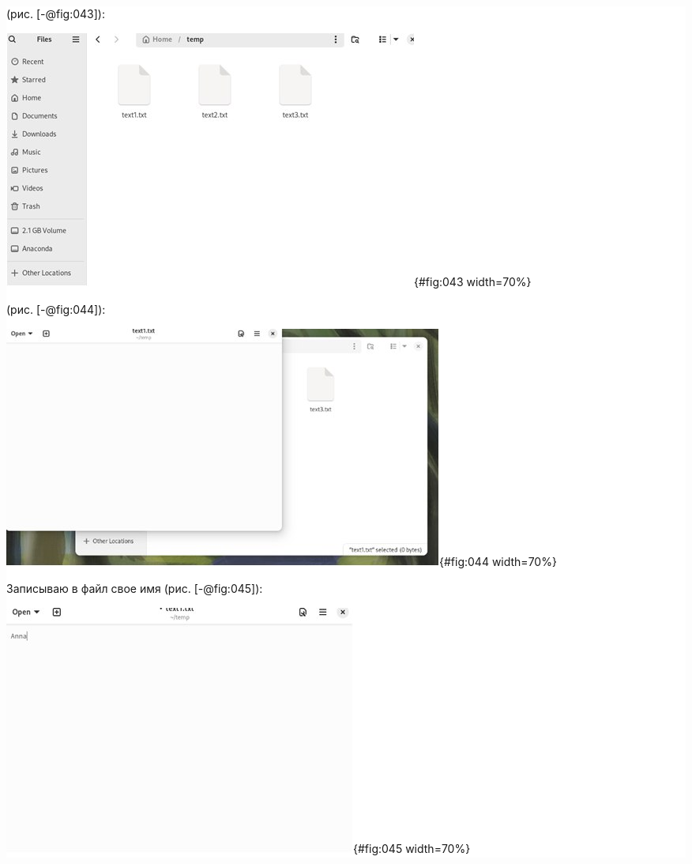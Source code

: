 (рис. [-@fig:043]):

![Рисунок](image/5213108305067631602.jpg){#fig:043 width=70%}

(рис. [-@fig:044]):

![Рисунок 5.44](image/5213108305067631603.jpg){#fig:044 width=70%}

Записываю в файл свое имя (рис. [-@fig:045]):

![Рисунок 5.45](image/5213108305067631604.jpg){#fig:045 width=70%}
